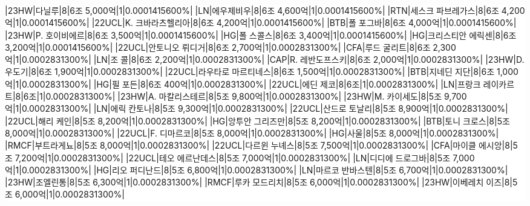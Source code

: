 |23HW|다닐루|8|6조 5,000억|1|0.0001415600%|
|LN|에우제비우|8|6조 4,600억|1|0.0001415600%|
|RTN|세스크 파브레가스|8|6조 4,200억|1|0.0001415600%|
|22UCL|K. 크바라츠헬리아|8|6조 4,200억|1|0.0001415600%|
|BTB|폴 포그바|8|6조 4,000억|1|0.0001415600%|
|23HW|P. 호이비에르|8|6조 3,500억|1|0.0001415600%|
|HG|폴 스콜스|8|6조 3,400억|1|0.0001415600%|
|HG|크리스티안 에릭센|8|6조 3,200억|1|0.0001415600%|
|22UCL|안토니오 뤼디거|8|6조 2,700억|1|0.0002831300%|
|CFA|루드 굴리트|8|6조 2,300억|1|0.0002831300%|
|LN|조 콜|8|6조 2,200억|1|0.0002831300%|
|CAP|R. 레반도프스키|8|6조 2,000억|1|0.0002831300%|
|23HW|D. 우도기|8|6조 1,900억|1|0.0002831300%|
|22UCL|라우타로 마르티네스|8|6조 1,500억|1|0.0002831300%|
|BTB|지네딘 지단|8|6조 1,000억|1|0.0002831300%|
|HG|필 포든|8|6조 400억|1|0.0002831300%|
|22UCL|에딘 제코|8|6조|1|0.0002831300%|
|LN|프랑크 레이카르트|8|6조|1|0.0002831300%|
|23HW|A. 마칼리스테르|8|5조 9,800억|1|0.0002831300%|
|23HW|M. 카이세도|8|5조 9,700억|1|0.0002831300%|
|LN|에릭 칸토나|8|5조 9,300억|1|0.0002831300%|
|22UCL|산드로 토날리|8|5조 8,900억|1|0.0002831300%|
|22UCL|해리 케인|8|5조 8,200억|1|0.0002831300%|
|HG|앙투안 그리즈만|8|5조 8,200억|1|0.0002831300%|
|BTB|토니 크로스|8|5조 8,000억|1|0.0002831300%|
|22UCL|F. 디마르코|8|5조 8,000억|1|0.0002831300%|
|HG|사울|8|5조 8,000억|1|0.0002831300%|
|RMCF|부트라게뇨|8|5조 8,000억|1|0.0002831300%|
|22UCL|다르윈 누녜스|8|5조 7,500억|1|0.0002831300%|
|CFA|마이클 에시앙|8|5조 7,200억|1|0.0002831300%|
|22UCL|테오 에르난데스|8|5조 7,000억|1|0.0002831300%|
|LN|디디에 드로그바|8|5조 7,000억|1|0.0002831300%|
|HG|리오 퍼디난드|8|5조 6,800억|1|0.0002831300%|
|LN|마르코 반바스텐|8|5조 6,700억|1|0.0002831300%|
|23HW|조엘린통|8|5조 6,300억|1|0.0002831300%|
|RMCF|루카 모드리치|8|5조 6,000억|1|0.0002831300%|
|23HW|이베레치 이즈|8|5조 6,000억|1|0.0002831300%|
